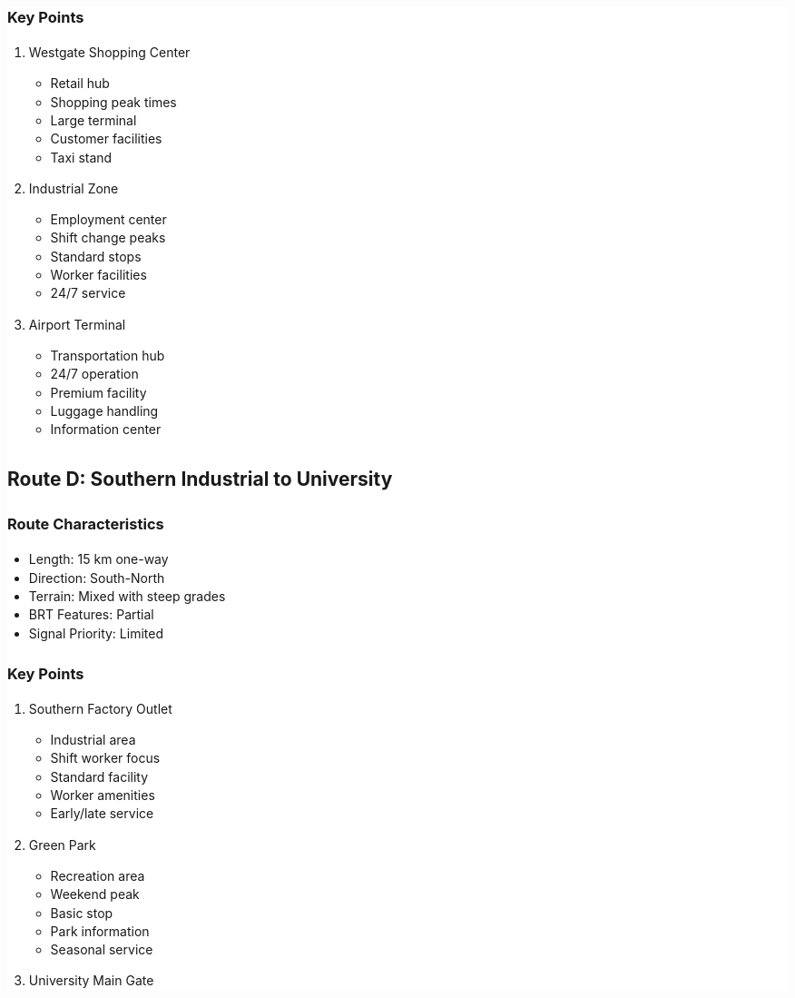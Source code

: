 ### Key Points

1. Westgate Shopping Center

   - Retail hub
   - Shopping peak times
   - Large terminal
   - Customer facilities
   - Taxi stand

2. Industrial Zone

   - Employment center
   - Shift change peaks
   - Standard stops
   - Worker facilities
   - 24/7 service

3. Airport Terminal
   - Transportation hub
   - 24/7 operation
   - Premium facility
   - Luggage handling
   - Information center

## Route D: Southern Industrial to University

### Route Characteristics

- Length: 15 km one-way
- Direction: South-North
- Terrain: Mixed with steep grades
- BRT Features: Partial
- Signal Priority: Limited

### Key Points

1. Southern Factory Outlet

   - Industrial area
   - Shift worker focus
   - Standard facility
   - Worker amenities
   - Early/late service

2. Green Park

   - Recreation area
   - Weekend peak
   - Basic stop
   - Park information
   - Seasonal service

3. University Main Gate
